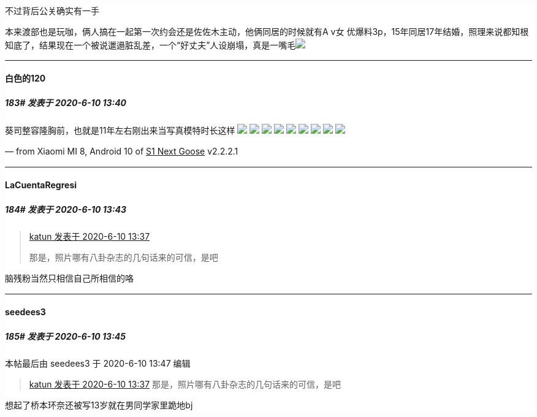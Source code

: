 不过背后公关确实有一手

本来渡部也是玩咖，俩人搞在一起第一次约会还是佐佐木主动，他俩同居的时候就有A v女 优爆料3p，15年同居17年结婚，照理来说都知根知底了，结果现在一个被说邋遢脏乱差，一个“好丈夫”人设崩塌，真是一嘴毛<img src="https://static.saraba1st.com/image/smiley/face2017/034.png" referrerpolicy="no-referrer">


-----

####  白色的120  
##### 183#       发表于 2020-6-10 13:40


葵司整容隆胸前，也就是11年左右刚出来当写真模特时长这样
<img src="https://pic.downk.cc/item/5ee07171c2a9a83be5241c0a.jpg" referrerpolicy="no-referrer">
<img src="https://pic.downk.cc/item/5ee071a9c2a9a83be524a29c.jpg" referrerpolicy="no-referrer">
<img src="https://pic.downk.cc/item/5ee071a9c2a9a83be524a2a3.jpg" referrerpolicy="no-referrer">
<img src="https://pic.downk.cc/item/5ee071a9c2a9a83be524a2b2.jpg" referrerpolicy="no-referrer">
<img src="https://pic.downk.cc/item/5ee071a9c2a9a83be524a2b9.jpg" referrerpolicy="no-referrer">
<img src="https://pic.downk.cc/item/5ee07205c2a9a83be52591d9.jpg" referrerpolicy="no-referrer">
<img src="https://pic.downk.cc/item/5ee07205c2a9a83be52591de.jpg" referrerpolicy="no-referrer">
<img src="https://pic.downk.cc/item/5ee07205c2a9a83be52591e3.jpg" referrerpolicy="no-referrer">
<img src="https://pic.downk.cc/item/5ee07205c2a9a83be52591e6.jpg" referrerpolicy="no-referrer">

— from Xiaomi MI 8, Android 10 of [S1 Next Goose](https://pan.baidu.com/s/1mi43uRm) v2.2.2.1


-----

####  LaCuentaRegresi  
##### 184#       发表于 2020-6-10 13:43


<blockquote><a href="httphttps://bbs.saraba1st.com/2b/forum.php?mod=redirect&amp;goto=findpost&amp;pid=47747829&amp;ptid=1940709" target="_blank">katun 发表于 2020-6-10 13:37</a>

那是，照片哪有八卦杂志的几句话来的可信，是吧</blockquote>
脑残粉当然只相信自己所相信的咯


-----

####  seedees3  
##### 185#       发表于 2020-6-10 13:45


 本帖最后由 seedees3 于 2020-6-10 13:47 编辑 
<blockquote><a href="httphttps://bbs.saraba1st.com/2b/forum.php?mod=redirect&amp;goto=findpost&amp;pid=47747829&amp;ptid=1940709" target="_blank">katun 发表于 2020-6-10 13:37</a>
那是，照片哪有八卦杂志的几句话来的可信，是吧</blockquote>
想起了桥本环奈还被写13岁就在男同学家里跪地bj

